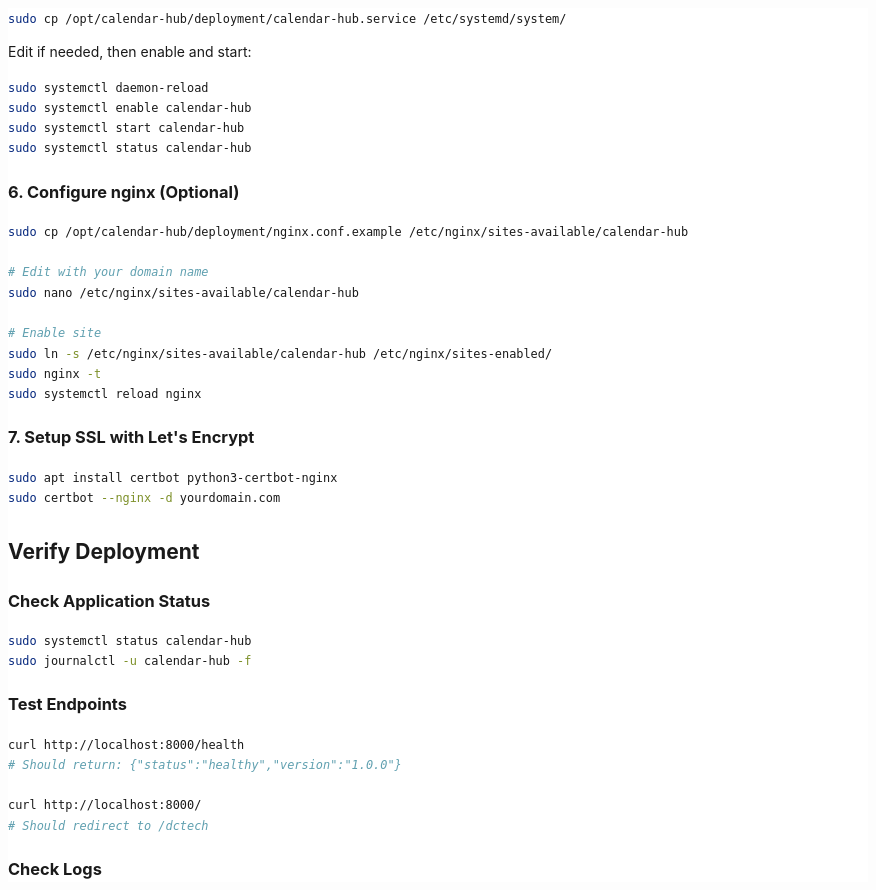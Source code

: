```bash
sudo cp /opt/calendar-hub/deployment/calendar-hub.service /etc/systemd/system/
```

Edit if needed, then enable and start:

```bash
sudo systemctl daemon-reload
sudo systemctl enable calendar-hub
sudo systemctl start calendar-hub
sudo systemctl status calendar-hub
```

### 6. Configure nginx (Optional)

```bash
sudo cp /opt/calendar-hub/deployment/nginx.conf.example /etc/nginx/sites-available/calendar-hub

# Edit with your domain name
sudo nano /etc/nginx/sites-available/calendar-hub

# Enable site
sudo ln -s /etc/nginx/sites-available/calendar-hub /etc/nginx/sites-enabled/
sudo nginx -t
sudo systemctl reload nginx
```

### 7. Setup SSL with Let's Encrypt

```bash
sudo apt install certbot python3-certbot-nginx
sudo certbot --nginx -d yourdomain.com
```

## Verify Deployment

### Check Application Status

```bash
sudo systemctl status calendar-hub
sudo journalctl -u calendar-hub -f
```

### Test Endpoints

```bash
curl http://localhost:8000/health
# Should return: {"status":"healthy","version":"1.0.0"}

curl http://localhost:8000/
# Should redirect to /dctech
```

### Check Logs
